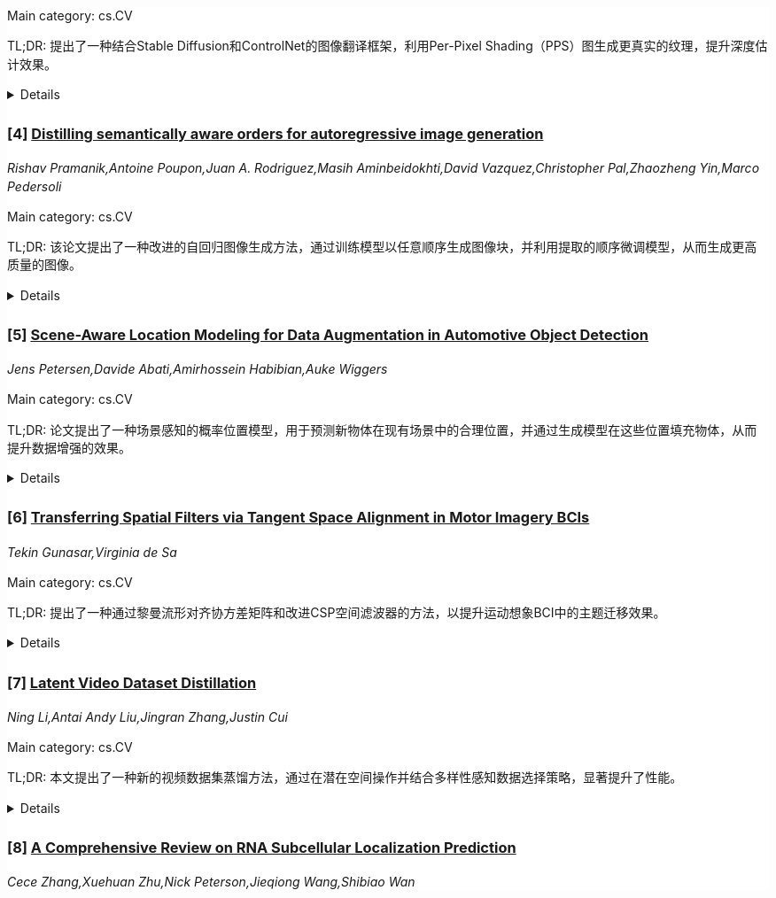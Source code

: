 Main category: cs.CV

TL;DR: 提出了一种结合Stable Diffusion和ControlNet的图像翻译框架，利用Per-Pixel Shading（PPS）图生成更真实的纹理，提升深度估计效果。


<details><summary>Details</summary></details>


### [4] [Distilling semantically aware orders for autoregressive image generation](https://arxiv.org/abs/2504.17069)
*Rishav Pramanik,Antoine Poupon,Juan A. Rodriguez,Masih Aminbeidokhti,David Vazquez,Christopher Pal,Zhaozheng Yin,Marco Pedersoli*

Main category: cs.CV

TL;DR: 该论文提出了一种改进的自回归图像生成方法，通过训练模型以任意顺序生成图像块，并利用提取的顺序微调模型，从而生成更高质量的图像。


<details><summary>Details</summary></details>


### [5] [Scene-Aware Location Modeling for Data Augmentation in Automotive Object Detection](https://arxiv.org/abs/2504.17076)
*Jens Petersen,Davide Abati,Amirhossein Habibian,Auke Wiggers*

Main category: cs.CV

TL;DR: 论文提出了一种场景感知的概率位置模型，用于预测新物体在现有场景中的合理位置，并通过生成模型在这些位置填充物体，从而提升数据增强的效果。


<details><summary>Details</summary></details>


### [6] [Transferring Spatial Filters via Tangent Space Alignment in Motor Imagery BCIs](https://arxiv.org/abs/2504.17111)
*Tekin Gunasar,Virginia de Sa*

Main category: cs.CV

TL;DR: 提出了一种通过黎曼流形对齐协方差矩阵和改进CSP空间滤波器的方法，以提升运动想象BCI中的主题迁移效果。


<details><summary>Details</summary></details>


### [7] [Latent Video Dataset Distillation](https://arxiv.org/abs/2504.17132)
*Ning Li,Antai Andy Liu,Jingran Zhang,Justin Cui*

Main category: cs.CV

TL;DR: 本文提出了一种新的视频数据集蒸馏方法，通过在潜在空间操作并结合多样性感知数据选择策略，显著提升了性能。


<details><summary>Details</summary></details>


### [8] [A Comprehensive Review on RNA Subcellular Localization Prediction](https://arxiv.org/abs/2504.17162)
*Cece Zhang,Xuehuan Zhu,Nick Peterson,Jieqiong Wang,Shibiao Wan*

